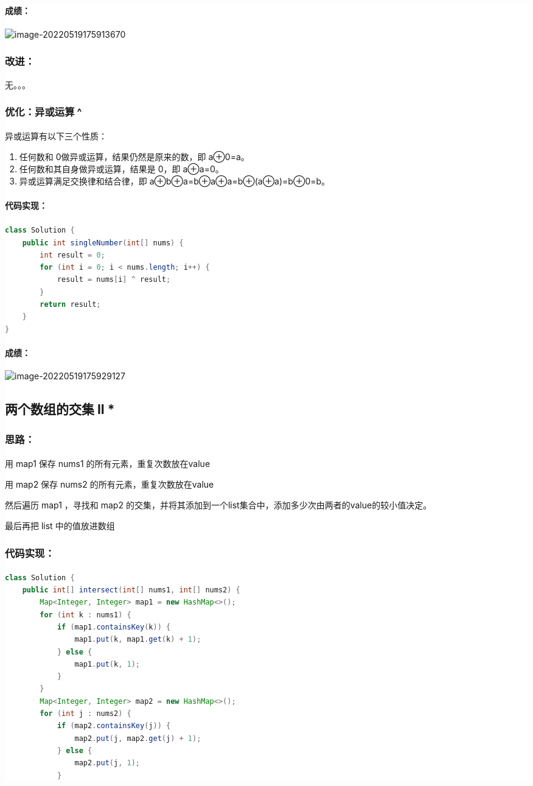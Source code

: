#### 成绩：

![image-20220519175913670](https://cdn.jsdelivr.net/gh/zrgzs/images@main/images/2024%2F07%2F31%2F09-36-03-50b78f68617d240bd5675a8459a2c8d0-image-20220519175913670-78e953.png)

### 改进：

无。。。

### 优化：异或运算 ^

异或运算有以下三个性质：

1. 任何数和 0做异或运算，结果仍然是原来的数，即 a⊕0=a。
2. 任何数和其自身做异或运算，结果是 0，即 a⊕a=0。
3. 异或运算满足交换律和结合律，即 a⊕b⊕a=b⊕a⊕a=b⊕(a⊕a)=b⊕0=b。

#### 代码实现：

```java
class Solution {
    public int singleNumber(int[] nums) {
        int result = 0;
        for (int i = 0; i < nums.length; i++) {
            result = nums[i] ^ result;
        }
        return result;
    }
}
```

#### 成绩：

![image-20220519175929127](https://cdn.jsdelivr.net/gh/zrgzs/images@main/images/2024%2F07%2F31%2F09-36-03-26a4fd987957e03ecd0199df115b34a8-image-20220519175929127-132d9d.png)

## 两个数组的交集 II *

### 思路：

用 map1 保存 nums1 的所有元素，重复次数放在value

用 map2 保存 nums2 的所有元素，重复次数放在value

然后遍历 map1 ，寻找和 map2 的交集，并将其添加到一个list集合中，添加多少次由两者的value的较小值决定。

最后再把 list 中的值放进数组

### 代码实现：

```java
class Solution {
    public int[] intersect(int[] nums1, int[] nums2) {
        Map<Integer, Integer> map1 = new HashMap<>();
        for (int k : nums1) {
            if (map1.containsKey(k)) {
                map1.put(k, map1.get(k) + 1);
            } else {
                map1.put(k, 1);
            }
        }
        Map<Integer, Integer> map2 = new HashMap<>();
        for (int j : nums2) {
            if (map2.containsKey(j)) {
                map2.put(j, map2.get(j) + 1);
            } else {
                map2.put(j, 1);
            }
```